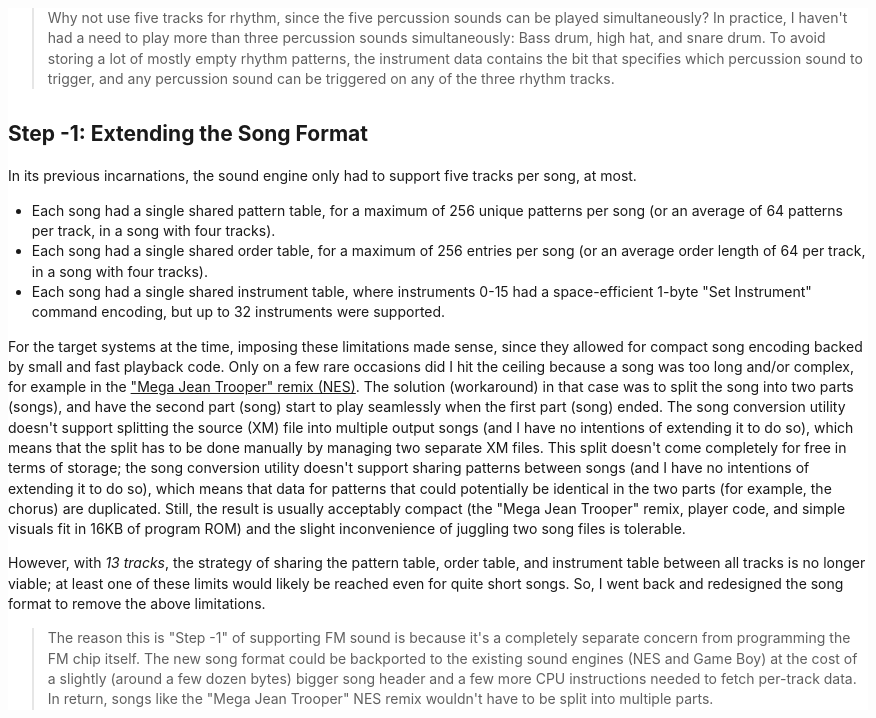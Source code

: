 > Why not use five tracks for rhythm, since the five percussion sounds can be
played simultaneously? In practice, I haven't had a need to play more than
three percussion sounds simultaneously: Bass drum, high hat, and snare drum.
To avoid storing a lot of mostly empty rhythm patterns, the instrument data
contains the bit that specifies which percussion sound to trigger, and any
percussion sound can be triggered on any of the three rhythm tracks.

## Step -1: Extending the Song Format

In its previous incarnations, the sound engine only had to support five
tracks per song, at most.

- Each song had a single shared pattern table, for a maximum of 256 unique
patterns per song (or an average of 64 patterns per track, in a song with four
tracks).
- Each song had a single shared order table, for a maximum of 256 entries
per song (or an average order length of 64 per track, in a song with four
tracks).
- Each song had a single shared instrument table, where instruments 0-15 had
a space-efficient 1-byte "Set Instrument" command encoding, but up to 32
instruments were supported.

For the target systems at the time, imposing these limitations made sense,
since they allowed for compact song encoding backed by small and fast playback
code. Only on a few rare occasions did I hit the ceiling because a song was too
long and/or complex, for example in the
["Mega Jean Trooper" remix (NES)](https://github.com/khansen/nesdev/tree/main/music/mega-jean-trooper).
The solution (workaround) in that case was to split the song into two parts
(songs), and have the second part (song) start to play seamlessly when the
first part (song) ended. The song conversion utility doesn't support splitting
the source (XM) file into multiple output songs (and I have no intentions of
extending it to do so), which means that the split has to be done manually by
managing two separate XM files. This split doesn't come completely
for free in terms of storage; the song conversion utility doesn't support
sharing patterns between songs (and I have no intentions of extending it to do
so), which means that data for patterns that could potentially be identical in
the two parts (for example, the chorus) are duplicated. Still, the result is
usually acceptably compact (the "Mega Jean Trooper" remix, player code, and
simple visuals fit in 16KB of program ROM) and the slight inconvenience of
juggling two song files is tolerable.

However, with _13 tracks_, the strategy of sharing the pattern table, order
table, and instrument table between all tracks is no longer viable; at least
one of these limits would likely be reached even for quite short songs. So, I
went back and redesigned the song format to remove the above limitations.

> The reason this is "Step -1" of supporting FM sound is because it's a
completely separate concern from programming the FM chip itself. The new song
format could be backported to the existing sound engines (NES and Game Boy) at
the cost of a slightly (around a few dozen bytes) bigger song header and a few
more CPU instructions needed to fetch per-track data. In return, songs like
the "Mega Jean Trooper" NES remix wouldn't have to be split into multiple
parts.
